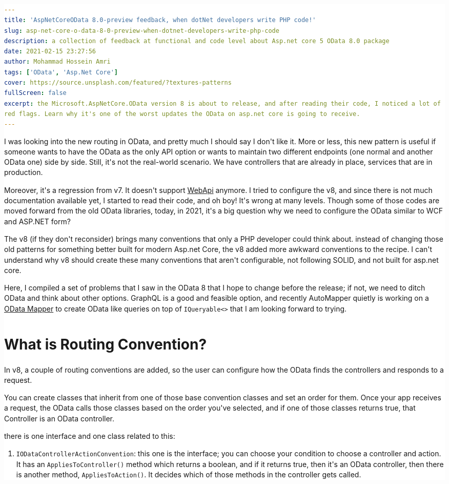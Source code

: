 ```yaml
---
title: 'AspNetCoreOData 8.0-preview feedback, when dotNet developers write PHP code!'
slug: asp-net-core-o-data-8-0-preview-when-dotnet-developers-write-php-code
description: a collection of feedback at functional and code level about Asp.net core 5 OData 8.0 package
date: 2021-02-15 23:27:56
author: Mohammad Hossein Amri
tags: ['OData', 'Asp.Net Core']
cover: https://source.unsplash.com/featured/?textures-patterns
fullScreen: false
excerpt: the Microsoft.AspNetCore.OData version 8 is about to release, and after reading their code, I noticed a lot of red flags. Learn why it's one of the worst updates the OData on asp.net core is going to receive.
---
```


I was looking into the new routing in OData, and pretty much I should say I don't like it. More or less, this new pattern is useful if someone wants to have the OData as the only API option or wants to maintain two different endpoints (one normal and another OData one) side by side. Still, it's not the real-world scenario. We have controllers that are already in place, services that are in production.

Moreover, it's a regression from v7. It doesn't support [WebApi](https://docs.microsoft.com/en-us/odata/webapi/first-odata-api) anymore. I tried to configure the v8, and since there is not much documentation available yet, I started to read their code, and oh boy! It's wrong at many levels. Though some of those codes are moved forward from the old OData libraries, today, in 2021, it's a big question why we need to configure the OData similar to WCF and ASP.NET form?

The v8 (if they don't reconsider) brings many conventions that only a PHP developer could think about. instead of changing those old patterns for something better built for modern Asp.net Core, the v8 added more awkward conventions to the recipe. I can't understand why v8 should create these many conventions that aren't configurable, not following SOLID, and not built for asp.net core.

Here, I compiled a set of problems that I saw in the OData 8 that I hope to change before the release; if not, we need to ditch OData and think about other options. GraphQL is a good and feasible option, and recently AutoMapper quietly is working on a [OData Mapper](https://github.com/AutoMapper/AutoMapper.Extensions.OData) to create OData like queries on top of `IQueryable<>` that I am looking forward to trying.

# What is Routing Convention?

In v8, a couple of routing conventions are added, so the user can configure how the OData finds the controllers and responds to a request.

You can create classes that inherit from one of those base convention classes and set an order for them. Once your app receives a request, the OData calls those classes based on the order you've selected, and if one of those classes returns true, that Controller is an OData controller.

there is one interface and one class related to this:

1. `IODataControllerActionConvention`: this one is the interface; you can choose your condition to choose a controller and action. It has an `AppliesToController()` method which returns a boolean, and if it returns true, then it's an OData controller, then there is another method, `AppliesToAction()`. It decides which of those methods in the controller gets called.
